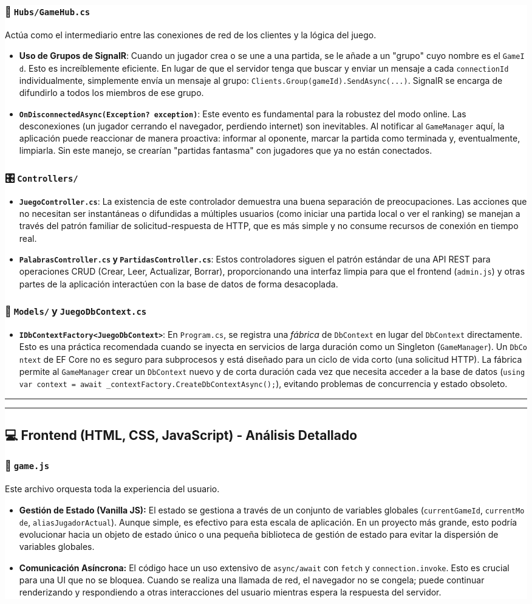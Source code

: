### 🔌 `Hubs/GameHub.cs`

Actúa como el intermediario entre las conexiones de red de los clientes y la lógica del juego.

* **Uso de Grupos de SignalR**: Cuando un jugador crea o se une a una partida, se le añade a un "grupo" cuyo nombre es el `GameId`. Esto es increíblemente eficiente. En lugar de que el servidor tenga que buscar y enviar un mensaje a cada `connectionId` individualmente, simplemente envía un mensaje al grupo: `Clients.Group(gameId).SendAsync(...)`. SignalR se encarga de difundirlo a todos los miembros de ese grupo.

* **`OnDisconnectedAsync(Exception? exception)`**: Este evento es fundamental para la robustez del modo online. Las desconexiones (un jugador cerrando el navegador, perdiendo internet) son inevitables. Al notificar al `GameManager` aquí, la aplicación puede reaccionar de manera proactiva: informar al oponente, marcar la partida como terminada y, eventualmente, limpiarla. Sin este manejo, se crearían "partidas fantasma" con jugadores que ya no están conectados.

### 🎛️ `Controllers/`

* **`JuegoController.cs`**: La existencia de este controlador demuestra una buena separación de preocupaciones. Las acciones que no necesitan ser instantáneas o difundidas a múltiples usuarios (como iniciar una partida local o ver el ranking) se manejan a través del patrón familiar de solicitud-respuesta de HTTP, que es más simple y no consume recursos de conexión en tiempo real.

* **`PalabrasController.cs` y `PartidasController.cs`**: Estos controladores siguen el patrón estándar de una API REST para operaciones CRUD (Crear, Leer, Actualizar, Borrar), proporcionando una interfaz limpia para que el frontend (`admin.js`) y otras partes de la aplicación interactúen con la base de datos de forma desacoplada.

### 💾 `Models/` y `JuegoDbContext.cs`

* **`IDbContextFactory<JuegoDbContext>`**: En `Program.cs`, se registra una *fábrica* de `DbContext` en lugar del `DbContext` directamente. Esto es una práctica recomendada cuando se inyecta en servicios de larga duración como un Singleton (`GameManager`). Un `DbContext` de EF Core no es seguro para subprocesos y está diseñado para un ciclo de vida corto (una solicitud HTTP). La fábrica permite al `GameManager` crear un `DbContext` nuevo y de corta duración cada vez que necesita acceder a la base de datos (`using var context = await _contextFactory.CreateDbContextAsync();`), evitando problemas de concurrencia y estado obsoleto.

---
---

## 💻 Frontend (HTML, CSS, JavaScript) - Análisis Detallado

### 🚀 `game.js`

Este archivo orquesta toda la experiencia del usuario.

* **Gestión de Estado (Vanilla JS):** El estado se gestiona a través de un conjunto de variables globales (`currentGameId`, `currentMode`, `aliasJugadorActual`). Aunque simple, es efectivo para esta escala de aplicación. En un proyecto más grande, esto podría evolucionar hacia un objeto de estado único o una pequeña biblioteca de gestión de estado para evitar la dispersión de variables globales.

* **Comunicación Asíncrona:** El código hace un uso extensivo de `async/await` con `fetch` y `connection.invoke`. Esto es crucial para una UI que no se bloquea. Cuando se realiza una llamada de red, el navegador no se congela; puede continuar renderizando y respondiendo a otras interacciones del usuario mientras espera la respuesta del servidor.
